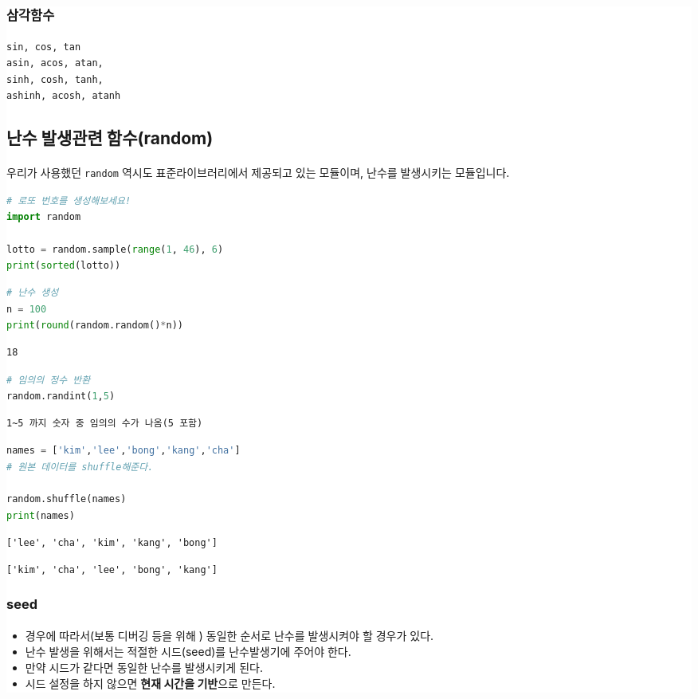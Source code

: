 ### 삼각함수

```
sin, cos, tan
asin, acos, atan, 
sinh, cosh, tanh,
ashinh, acosh, atanh
```

## 난수 발생관련 함수(random)
우리가 사용했던 `random` 역시도 표준라이브러리에서 제공되고 있는 모듈이며, 난수를 발생시키는 모듈입니다.

```python
# 로또 번호를 생성해보세요!
import random

lotto = random.sample(range(1, 46), 6)
print(sorted(lotto))
```

```python
# 난수 생성
n = 100
print(round(random.random()*n))
```

```
18
```

  

```python
# 임의의 정수 반환
random.randint(1,5)
```

```
1~5 까지 숫자 중 임의의 수가 나옴(5 포함)
```

```python
names = ['kim','lee','bong','kang','cha']
# 원본 데이터를 shuffle해준다.

random.shuffle(names)
print(names)
```

```
['lee', 'cha', 'kim', 'kang', 'bong']
```

```
['kim', 'cha', 'lee', 'bong', 'kang']
```

### seed
* 경우에 따라서(보통 디버깅 등을 위해 ) 동일한 순서로 난수를 발생시켜야 할 경우가 있다. 
* 난수 발생을 위해서는 적절한 시드(seed)를 난수발생기에 주어야 한다. 
* 만약 시드가 같다면 동일한 난수를 발생시키게 된다. 
* 시드 설정을 하지 않으면 **현재 시간을 기반**으로 만든다.
